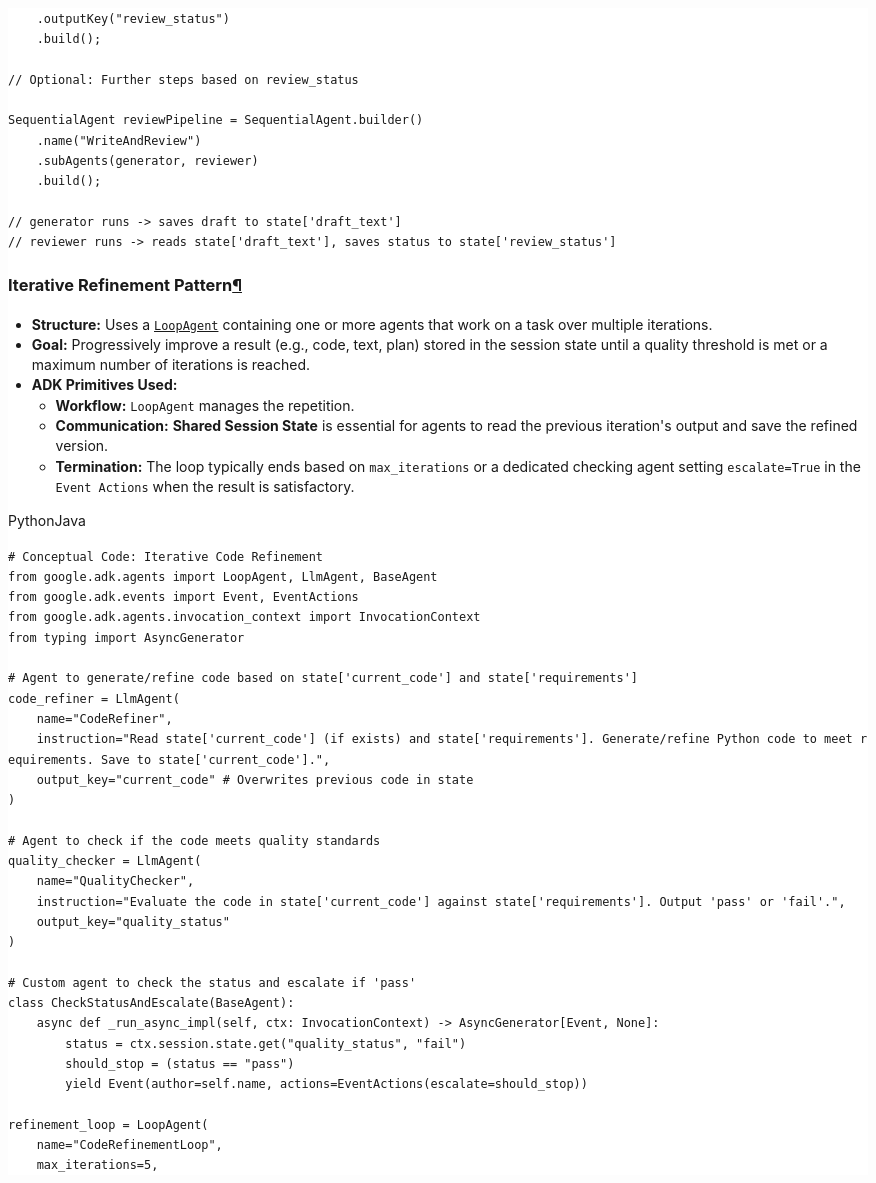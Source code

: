 ```
    .outputKey("review_status")
    .build();

// Optional: Further steps based on review_status

SequentialAgent reviewPipeline = SequentialAgent.builder()
    .name("WriteAndReview")
    .subAgents(generator, reviewer)
    .build();

// generator runs -> saves draft to state['draft_text']
// reviewer runs -> reads state['draft_text'], saves status to state['review_status']

```

### Iterative Refinement Pattern[¶](#iterative-refinement-pattern "Permanent link")

* **Structure:** Uses a [`LoopAgent`](../workflow-agents/loop-agents/) containing one or more agents that work on a task over multiple iterations.
* **Goal:** Progressively improve a result (e.g., code, text, plan) stored in the session state until a quality threshold is met or a maximum number of iterations is reached.
* **ADK Primitives Used:**
  + **Workflow:** `LoopAgent` manages the repetition.
  + **Communication:** **Shared Session State** is essential for agents to read the previous iteration's output and save the refined version.
  + **Termination:** The loop typically ends based on `max_iterations` or a dedicated checking agent setting `escalate=True` in the `Event Actions` when the result is satisfactory.

PythonJava

```
# Conceptual Code: Iterative Code Refinement
from google.adk.agents import LoopAgent, LlmAgent, BaseAgent
from google.adk.events import Event, EventActions
from google.adk.agents.invocation_context import InvocationContext
from typing import AsyncGenerator

# Agent to generate/refine code based on state['current_code'] and state['requirements']
code_refiner = LlmAgent(
    name="CodeRefiner",
    instruction="Read state['current_code'] (if exists) and state['requirements']. Generate/refine Python code to meet requirements. Save to state['current_code'].",
    output_key="current_code" # Overwrites previous code in state
)

# Agent to check if the code meets quality standards
quality_checker = LlmAgent(
    name="QualityChecker",
    instruction="Evaluate the code in state['current_code'] against state['requirements']. Output 'pass' or 'fail'.",
    output_key="quality_status"
)

# Custom agent to check the status and escalate if 'pass'
class CheckStatusAndEscalate(BaseAgent):
    async def _run_async_impl(self, ctx: InvocationContext) -> AsyncGenerator[Event, None]:
        status = ctx.session.state.get("quality_status", "fail")
        should_stop = (status == "pass")
        yield Event(author=self.name, actions=EventActions(escalate=should_stop))

refinement_loop = LoopAgent(
    name="CodeRefinementLoop",
    max_iterations=5,
```